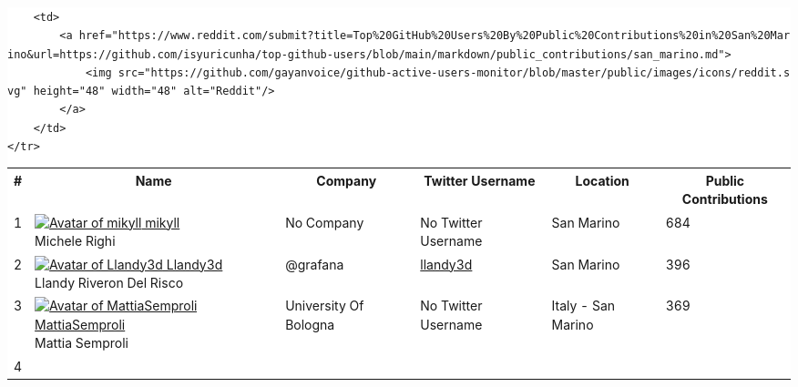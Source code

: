 		<td>
			<a href="https://www.reddit.com/submit?title=Top%20GitHub%20Users%20By%20Public%20Contributions%20in%20San%20Marino&url=https://github.com/isyuricunha/top-github-users/blob/main/markdown/public_contributions/san_marino.md">
				<img src="https://github.com/gayanvoice/github-active-users-monitor/blob/master/public/images/icons/reddit.svg" height="48" width="48" alt="Reddit"/>
			</a>
		</td>
	</tr>
</table>

<table>
	<tr>
		<th>#</th>
		<th>Name</th>
		<th>Company</th>
		<th>Twitter Username</th>
		<th>Location</th>
		<th>Public Contributions</th>
	</tr>
	<tr>
		<td>1</td>
		<td>
			<a href="https://github.com/mikyll">
				<img src="https://avatars.githubusercontent.com/u/56556806?s=72&u=dd1937608736f28dfe1cf3d7830aa80014333d31&v=4" width="24" alt="Avatar of mikyll"> mikyll
			</a><br/>
			Michele Righi
		</td>
		<td>No Company</td>
		<td>No Twitter Username</td>
		<td>San Marino</td>
		<td>684</td>
	</tr>
	<tr>
		<td>2</td>
		<td>
			<a href="https://github.com/Llandy3d">
				<img src="https://avatars.githubusercontent.com/u/16627175?s=72&u=730ce17c03aff41feaa902a06dceac7b4c40a8d4&v=4" width="24" alt="Avatar of Llandy3d"> Llandy3d
			</a><br/>
			Llandy Riveron Del Risco
		</td>
		<td>@grafana </td>
		<td><a href="https://twitter.com/llandy3d">llandy3d</a></td>
		<td>San Marino</td>
		<td>396</td>
	</tr>
	<tr>
		<td>3</td>
		<td>
			<a href="https://github.com/MattiaSemproli">
				<img src="https://avatars.githubusercontent.com/u/116653139?s=72&u=823cb105f280df2e4a58d0af0c91dd28c0ee2ec2&v=4" width="24" alt="Avatar of MattiaSemproli"> MattiaSemproli
			</a><br/>
			Mattia Semproli
		</td>
		<td>University Of Bologna </td>
		<td>No Twitter Username</td>
		<td>Italy - San Marino</td>
		<td>369</td>
	</tr>
	<tr>
		<td>4</td>
		<td>
			<a href="https://github.com/CastFX">